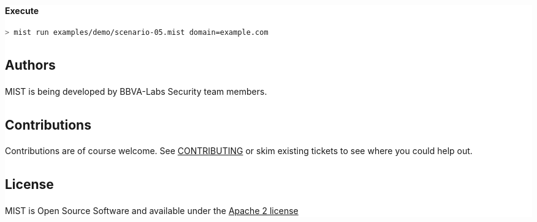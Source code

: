 **Execute**

```bash
> mist run examples/demo/scenario-05.mist domain=example.com
```




## Authors

MIST is being developed by BBVA-Labs Security team members.

## Contributions

Contributions are of course welcome. See [CONTRIBUTING](https://github.com/BBVA/mist/blob/master/CONSTRIBUTING.md) or skim existing tickets to see where you could help out.

## License

MIST is Open Source Software and available under the [Apache 2 license](https://github.com/BBVA/mist/blob/master/LICENSE)
